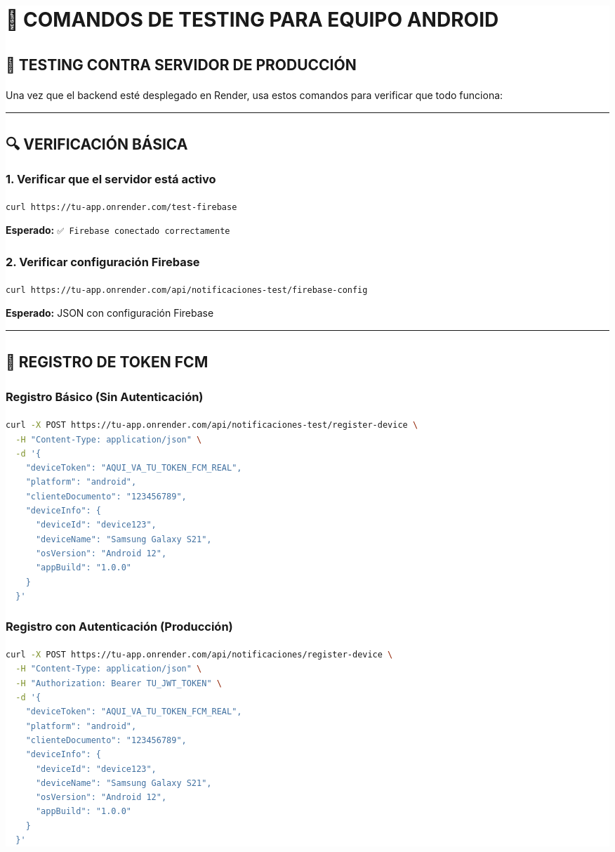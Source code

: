 # 📱 COMANDOS DE TESTING PARA EQUIPO ANDROID

## 🚀 **TESTING CONTRA SERVIDOR DE PRODUCCIÓN**

Una vez que el backend esté desplegado en Render, usa estos comandos para verificar que todo funciona:

---

## 🔍 **VERIFICACIÓN BÁSICA**

### **1. Verificar que el servidor está activo**
```bash
curl https://tu-app.onrender.com/test-firebase
```
**Esperado:** `✅ Firebase conectado correctamente`

### **2. Verificar configuración Firebase**
```bash
curl https://tu-app.onrender.com/api/notificaciones-test/firebase-config
```
**Esperado:** JSON con configuración Firebase

---

## 📝 **REGISTRO DE TOKEN FCM**

### **Registro Básico (Sin Autenticación)**
```bash
curl -X POST https://tu-app.onrender.com/api/notificaciones-test/register-device \
  -H "Content-Type: application/json" \
  -d '{
    "deviceToken": "AQUI_VA_TU_TOKEN_FCM_REAL",
    "platform": "android",
    "clienteDocumento": "123456789",
    "deviceInfo": {
      "deviceId": "device123",
      "deviceName": "Samsung Galaxy S21",
      "osVersion": "Android 12",
      "appBuild": "1.0.0"
    }
  }'
```

### **Registro con Autenticación (Producción)**
```bash
curl -X POST https://tu-app.onrender.com/api/notificaciones/register-device \
  -H "Content-Type: application/json" \
  -H "Authorization: Bearer TU_JWT_TOKEN" \
  -d '{
    "deviceToken": "AQUI_VA_TU_TOKEN_FCM_REAL",
    "platform": "android",
    "clienteDocumento": "123456789",
    "deviceInfo": {
      "deviceId": "device123",
      "deviceName": "Samsung Galaxy S21",
      "osVersion": "Android 12",
      "appBuild": "1.0.0"
    }
  }'
```
